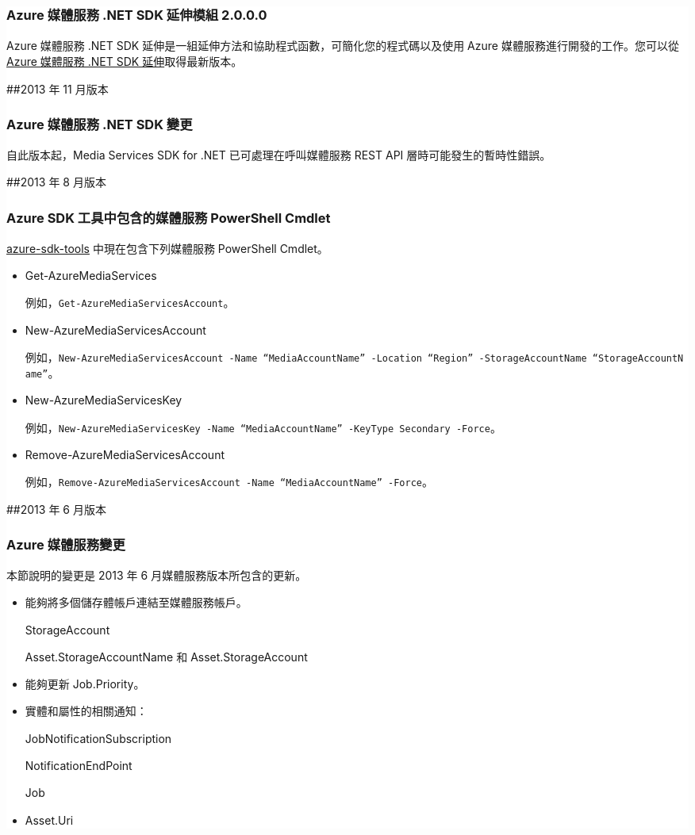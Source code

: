 ### <a name="dec_13_donnet_ext_changes"></a>Azure 媒體服務 .NET SDK 延伸模組 2.0.0.0

Azure 媒體服務 .NET SDK 延伸是一組延伸方法和協助程式函數，可簡化您的程式碼以及使用 Azure 媒體服務進行開發的工作。您可以從 [Azure 媒體服務 .NET SDK 延伸]取得最新版本。

##<a id="november_changes_13"></a>2013 年 11 月版本

### <a name="nov_13_donnet_changes"></a>Azure 媒體服務 .NET SDK 變更

自此版本起，Media Services SDK for .NET 已可處理在呼叫媒體服務 REST API 層時可能發生的暫時性錯誤。

##<a id="august_changes_13"></a>2013 年 8 月版本

### <a name="aug_13_powershell_changes"></a>Azure SDK 工具中包含的媒體服務 PowerShell Cmdlet

[azure-sdk-tools] 中現在包含下列媒體服務 PowerShell Cmdlet。

* Get-AzureMediaServices

	例如，`Get-AzureMediaServicesAccount`。

* New-AzureMediaServicesAccount

	例如，`New-AzureMediaServicesAccount -Name “MediaAccountName” -Location “Region” -StorageAccountName “StorageAccountName”`。

* New-AzureMediaServicesKey

	例如，`New-AzureMediaServicesKey -Name “MediaAccountName” -KeyType Secondary -Force`。

* Remove-AzureMediaServicesAccount

	例如，`Remove-AzureMediaServicesAccount -Name “MediaAccountName” -Force`。

##<a id="june_changes_13"></a>2013 年 6 月版本

### <a name="june_13_general_changes"></a>Azure 媒體服務變更

本節說明的變更是 2013 年 6 月媒體服務版本所包含的更新。

* 能夠將多個儲存體帳戶連結至媒體服務帳戶。

	StorageAccount
	
	Asset.StorageAccountName 和 Asset.StorageAccount

* 能夠更新 Job.Priority。

* 實體和屬性的相關通知：

	JobNotificationSubscription
	
	NotificationEndPoint
	
	Job

* Asset.Uri


[Azure 媒體服務 MSDN 論壇]: http://social.msdn.microsoft.com/forums/azure/home?forum=MediaServices
[Azure 媒體服務 REST API 參考]: http://msdn.microsoft.com/library/azure/hh973617.aspx
[行動服務定價詳細資料]: http://azure.microsoft.com/pricing/details/media-services/
[輸入中繼資料]: http://msdn.microsoft.com/library/azure/dn783120.aspx
[輸出中繼資料]: http://msdn.microsoft.com/library/azure/dn783217.aspx
[傳遞內容]: http://msdn.microsoft.com/library/azure/hh973618.aspx
[使用 Azure 媒體索引器編製媒體檔案的索引]: http://msdn.microsoft.com/library/azure/dn783455.aspx
[StreamingEndpoint]: http://msdn.microsoft.com/library/azure/dn783468.aspx
[CustomHostNames]: http://msdn.microsoft.com/library/azure/dn783468.aspx
[使用 Azure 媒體服務即時資料流]: http://msdn.microsoft.com/library/azure/dn783466.aspx
[使用 AES-128 動態加密和金鑰傳遞服務]: http://msdn.microsoft.com/library/azure/dn783457.aspx
[使用 PlayReady 動態加密和授權傳遞服務]: http://msdn.microsoft.com/library/azure/dn783467.aspx
[Preview features]: http://azure.microsoft.com/services/preview/
[媒體服務 PlayReady 授權範本概觀]: http://msdn.microsoft.com/library/azure/dn783459.aspx
[串流儲存體加密內容]: http://msdn.microsoft.com/library/azure/dn783451.aspx
[Azure Classic Portal]: https://manage.windowsazure.com
[動態封裝]: http://msdn.microsoft.com/library/azure/jj889436.aspx
[Nick Drouin 的部落格]: http://blog-ndrouin.azurewebsites.net/hls-v3-new-old-thing/
[使用 PlayReady 保護 Smooth Stream]: http://msdn.microsoft.com/library/azure/dn189154.aspx
[Media Services SDK for .NET 中的重試邏輯]: http://msdn.microsoft.com/library/azure/dn745650.aspx
[Grass Valley 發表透過雲端的 EDIUS 7 Streaming]: http://www.streamingmedia.com/Producer/Articles/ReadArticle.aspx?ArticleID=96351&utm_source=dlvr.it&utm_medium=twitter
[控制 Media Service Encoder 輸出檔案名稱]: http://msdn.microsoft.com/library/azure/dn303341.aspx
[建立重疊]: http://msdn.microsoft.com/library/azure/dn640496.aspx
[結合視訊片段]: http://msdn.microsoft.com/library/azure/dn640504.aspx
[Azure 媒體服務 .NET SDK 3.0.0.1 和 3.0.0.2 版本]: http://www.gtrifonov.com/2014/02/07/windows-azure-media-services-.net-sdk-3.0.0.2-release/
[Azure Active Directory 存取控制服務 (ACS)]: http://msdn.microsoft.com/library/hh147631.aspx
[使用 Media Services SDK for .NET 連接到媒體服務]: http://msdn.microsoft.com/library/azure/jj129571.aspx
[Azure 媒體服務 .NET SDK 延伸]: https://github.com/Azure/azure-sdk-for-media-services-extensions/tree/dev
[azure-sdk-tools]: https://github.com/Azure/azure-sdk-tools
[GitHub]: https://github.com/Azure/azure-sdk-for-media-services
[管理多個儲存體帳戶間的媒體服務資產]: http://msdn.microsoft.com/library/azure/dn271889.aspx
[處理媒體服務工作通知]: http://msdn.microsoft.com/library/azure/dn261241.aspx